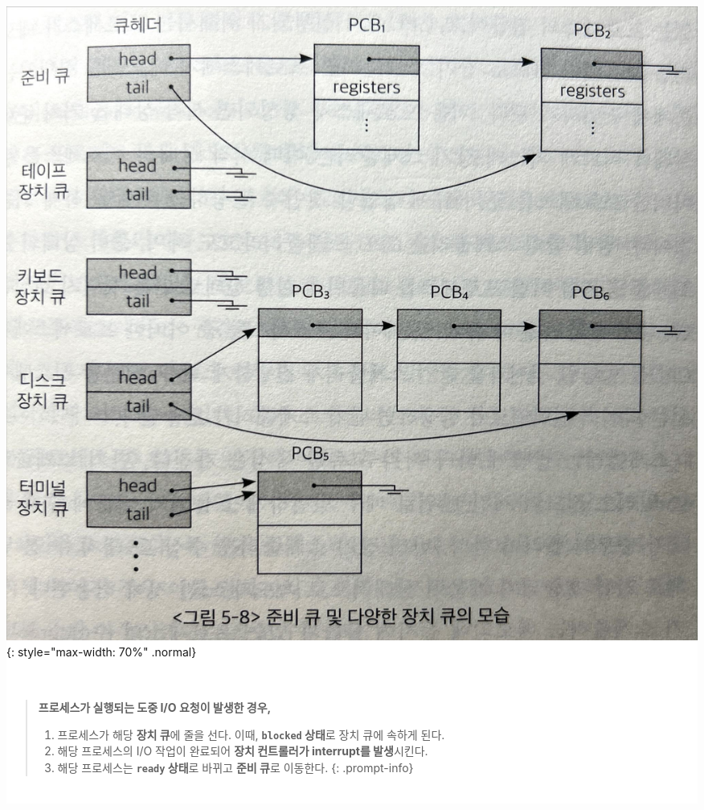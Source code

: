 ![Untitled](/assets/img/posts/Computer-Science/Operating-System/2023-08-15-08.jpeg){: style="max-width: 70%" .normal}

<br>

> **프로세스가 실행되는 도중 I/O 요청이 발생한 경우,**
>
> 1. 프로세스가 해당 **장치 큐**에 줄을 선다. 이때, **`blocked` 상태**로 장치 큐에 속하게 된다.
> 2. 해당 프로세스의 I/O 작업이 완료되어 **장치 컨트롤러가 interrupt를 발생**시킨다.
> 3. 해당 프로세스는 **`ready` 상태**로 바뀌고 **준비 큐**로 이동한다.
{: .prompt-info}

<br>
